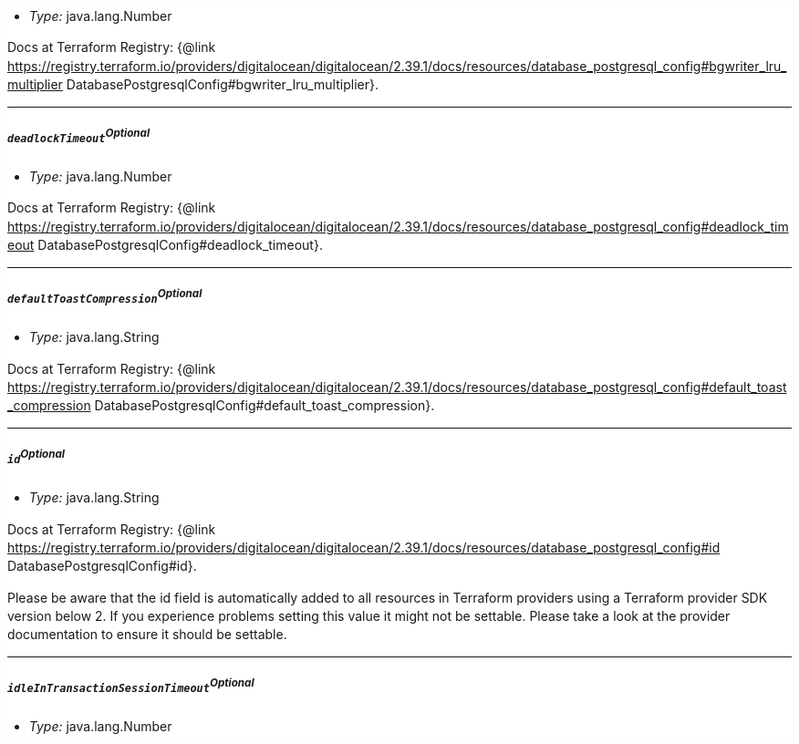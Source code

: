 - *Type:* java.lang.Number

Docs at Terraform Registry: {@link https://registry.terraform.io/providers/digitalocean/digitalocean/2.39.1/docs/resources/database_postgresql_config#bgwriter_lru_multiplier DatabasePostgresqlConfig#bgwriter_lru_multiplier}.

---

##### `deadlockTimeout`<sup>Optional</sup> <a name="deadlockTimeout" id="@cdktf/provider-digitalocean.databasePostgresqlConfig.DatabasePostgresqlConfig.Initializer.parameter.deadlockTimeout"></a>

- *Type:* java.lang.Number

Docs at Terraform Registry: {@link https://registry.terraform.io/providers/digitalocean/digitalocean/2.39.1/docs/resources/database_postgresql_config#deadlock_timeout DatabasePostgresqlConfig#deadlock_timeout}.

---

##### `defaultToastCompression`<sup>Optional</sup> <a name="defaultToastCompression" id="@cdktf/provider-digitalocean.databasePostgresqlConfig.DatabasePostgresqlConfig.Initializer.parameter.defaultToastCompression"></a>

- *Type:* java.lang.String

Docs at Terraform Registry: {@link https://registry.terraform.io/providers/digitalocean/digitalocean/2.39.1/docs/resources/database_postgresql_config#default_toast_compression DatabasePostgresqlConfig#default_toast_compression}.

---

##### `id`<sup>Optional</sup> <a name="id" id="@cdktf/provider-digitalocean.databasePostgresqlConfig.DatabasePostgresqlConfig.Initializer.parameter.id"></a>

- *Type:* java.lang.String

Docs at Terraform Registry: {@link https://registry.terraform.io/providers/digitalocean/digitalocean/2.39.1/docs/resources/database_postgresql_config#id DatabasePostgresqlConfig#id}.

Please be aware that the id field is automatically added to all resources in Terraform providers using a Terraform provider SDK version below 2.
If you experience problems setting this value it might not be settable. Please take a look at the provider documentation to ensure it should be settable.

---

##### `idleInTransactionSessionTimeout`<sup>Optional</sup> <a name="idleInTransactionSessionTimeout" id="@cdktf/provider-digitalocean.databasePostgresqlConfig.DatabasePostgresqlConfig.Initializer.parameter.idleInTransactionSessionTimeout"></a>

- *Type:* java.lang.Number
